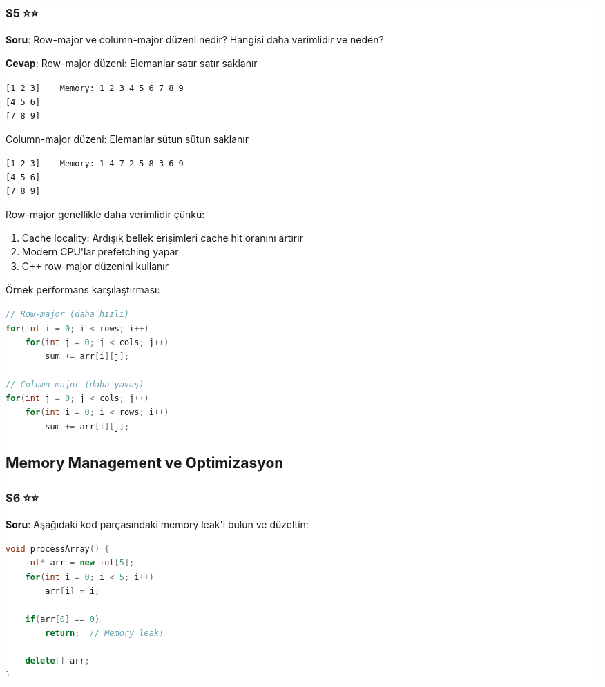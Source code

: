 ### S5 ⭐⭐
**Soru**: Row-major ve column-major düzeni nedir? Hangisi daha verimlidir ve neden?

**Cevap**: 
Row-major düzeni: Elemanlar satır satır saklanır
```
[1 2 3]    Memory: 1 2 3 4 5 6 7 8 9
[4 5 6]
[7 8 9]
```

Column-major düzeni: Elemanlar sütun sütun saklanır
```
[1 2 3]    Memory: 1 4 7 2 5 8 3 6 9
[4 5 6]
[7 8 9]
```

Row-major genellikle daha verimlidir çünkü:
1. Cache locality: Ardışık bellek erişimleri cache hit oranını artırır
2. Modern CPU'lar prefetching yapar
3. C++ row-major düzenini kullanır

Örnek performans karşılaştırması:
```cpp
// Row-major (daha hızlı)
for(int i = 0; i < rows; i++)
    for(int j = 0; j < cols; j++)
        sum += arr[i][j];

// Column-major (daha yavaş)
for(int j = 0; j < cols; j++)
    for(int i = 0; i < rows; i++)
        sum += arr[i][j];
```

## Memory Management ve Optimizasyon

### S6 ⭐⭐
**Soru**: Aşağıdaki kod parçasındaki memory leak'i bulun ve düzeltin:

```cpp
void processArray() {
    int* arr = new int[5];
    for(int i = 0; i < 5; i++)
        arr[i] = i;
        
    if(arr[0] == 0)
        return;  // Memory leak!
        
    delete[] arr;
}
```
